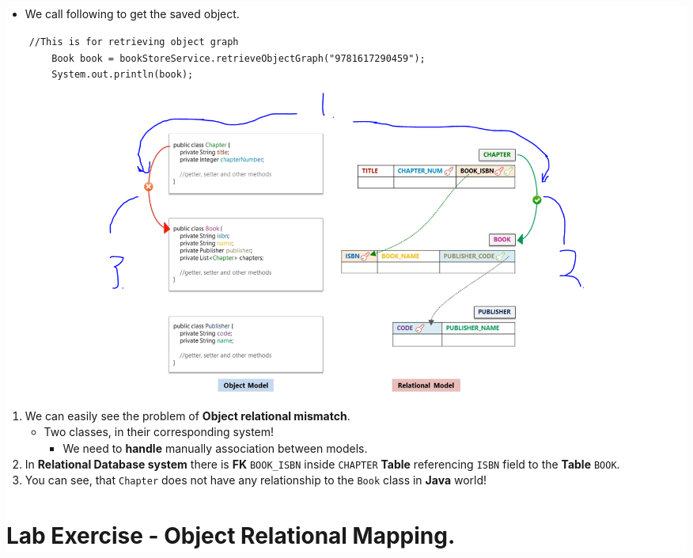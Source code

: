 
- We call following to get the saved object.

```
	//This is for retrieving object graph
		Book book = bookStoreService.retrieveObjectGraph("9781617290459");
		System.out.println(book);
```
<div align="center">
    <img src="relationshipAndGraphObjectMismatch.PNG" alt="hibernate course" width="600"/>
</div>

1. We can easily see the problem of **Object relational mismatch**.
    - Two classes, in their corresponding system!
        - We need to **handle** manually association between models.
2. In **Relational Database system** there is **FK** `BOOK_ISBN` inside `CHAPTER` **Table** referencing `ISBN` field to the **Table** `BOOK`.  
3. You can see, that `Chapter` does not have any relationship to the `Book` class in **Java** world!

# Lab Exercise - Object Relational Mapping.

<div align="center">